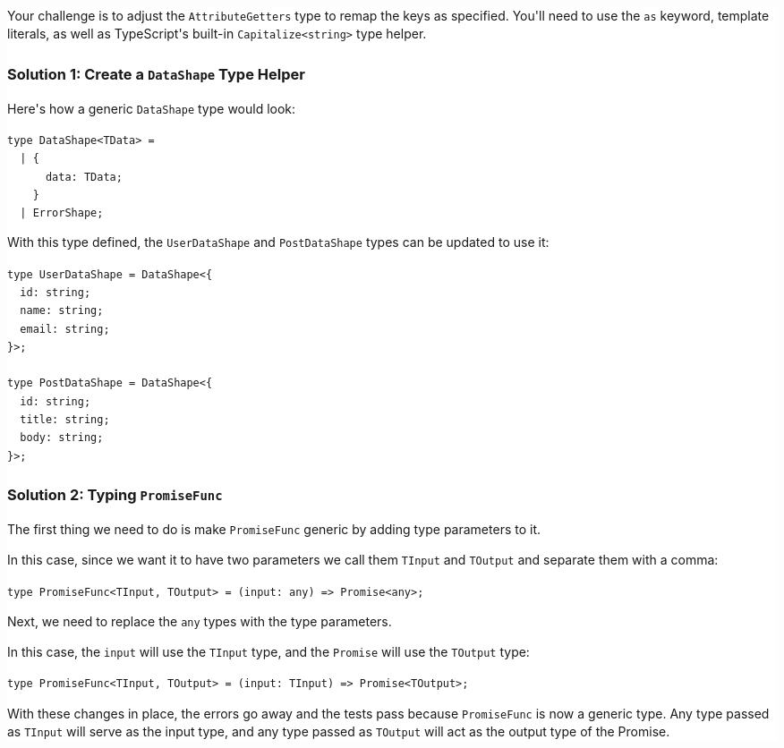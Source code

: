 Your challenge is to adjust the `AttributeGetters` type to remap the keys as specified. You'll need to use the `as` keyword, template literals, as well as TypeScript's built-in `Capitalize<string>` type helper.

<Exercise title="Exercise 9: Renaming Keys in a Mapped Type" filePath="/src/083-designing-your-types/213-as-in-mapped-types.problem.ts"></Exercise>

### Solution 1: Create a `DataShape` Type Helper

Here's how a generic `DataShape` type would look:

```tsx
type DataShape<TData> =
  | {
      data: TData;
    }
  | ErrorShape;
```

With this type defined, the `UserDataShape` and `PostDataShape` types can be updated to use it:

```tsx
type UserDataShape = DataShape<{
  id: string;
  name: string;
  email: string;
}>;

type PostDataShape = DataShape<{
  id: string;
  title: string;
  body: string;
}>;
```

### Solution 2: Typing `PromiseFunc`

The first thing we need to do is make `PromiseFunc` generic by adding type parameters to it.

In this case, since we want it to have two parameters we call them `TInput` and `TOutput` and separate them with a comma:

```tsx
type PromiseFunc<TInput, TOutput> = (input: any) => Promise<any>;
```

Next, we need to replace the `any` types with the type parameters.

In this case, the `input` will use the `TInput` type, and the `Promise` will use the `TOutput` type:

```tsx
type PromiseFunc<TInput, TOutput> = (input: TInput) => Promise<TOutput>;
```

With these changes in place, the errors go away and the tests pass because `PromiseFunc` is now a generic type. Any type passed as `TInput` will serve as the input type, and any type passed as `TOutput` will act as the output type of the Promise.
